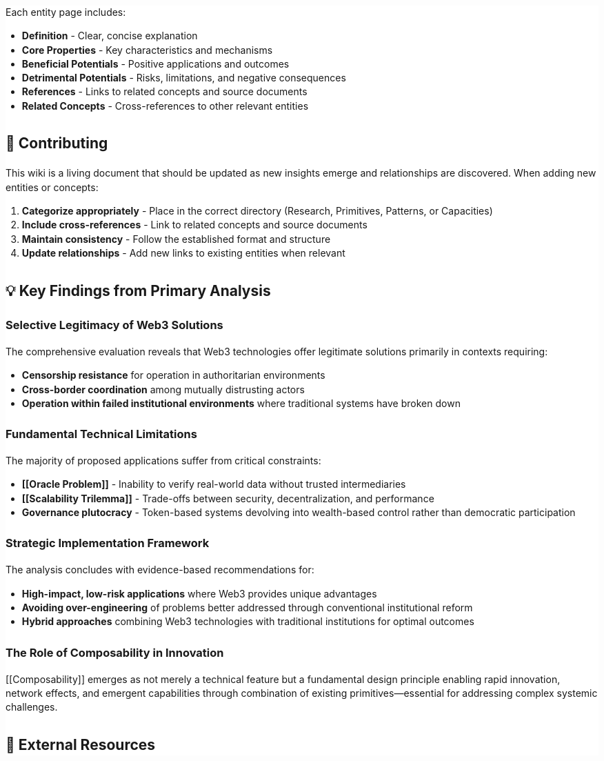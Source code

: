 Each entity page includes:
- **Definition** - Clear, concise explanation
- **Core Properties** - Key characteristics and mechanisms
- **Beneficial Potentials** - Positive applications and outcomes
- **Detrimental Potentials** - Risks, limitations, and negative consequences
- **References** - Links to related concepts and source documents
- **Related Concepts** - Cross-references to other relevant entities

## 🤝 Contributing

This wiki is a living document that should be updated as new insights emerge and relationships are discovered. When adding new entities or concepts:

1. **Categorize appropriately** - Place in the correct directory (Research, Primitives, Patterns, or Capacities)
2. **Include cross-references** - Link to related concepts and source documents
3. **Maintain consistency** - Follow the established format and structure
4. **Update relationships** - Add new links to existing entities when relevant

## 💡 Key Findings from Primary Analysis

### Selective Legitimacy of Web3 Solutions
The comprehensive evaluation reveals that Web3 technologies offer legitimate solutions primarily in contexts requiring:
- **Censorship resistance** for operation in authoritarian environments
- **Cross-border coordination** among mutually distrusting actors  
- **Operation within failed institutional environments** where traditional systems have broken down

### Fundamental Technical Limitations
The majority of proposed applications suffer from critical constraints:
- **[[Oracle Problem]]** - Inability to verify real-world data without trusted intermediaries
- **[[Scalability Trilemma]]** - Trade-offs between security, decentralization, and performance
- **Governance plutocracy** - Token-based systems devolving into wealth-based control rather than democratic participation

### Strategic Implementation Framework
The analysis concludes with evidence-based recommendations for:
- **High-impact, low-risk applications** where Web3 provides unique advantages
- **Avoiding over-engineering** of problems better addressed through conventional institutional reform
- **Hybrid approaches** combining Web3 technologies with traditional institutions for optimal outcomes

### The Role of Composability in Innovation
[[Composability]] emerges as not merely a technical feature but a fundamental design principle enabling rapid innovation, network effects, and emergent capabilities through combination of existing primitives—essential for addressing complex systemic challenges.

## 🔗 External Resources
